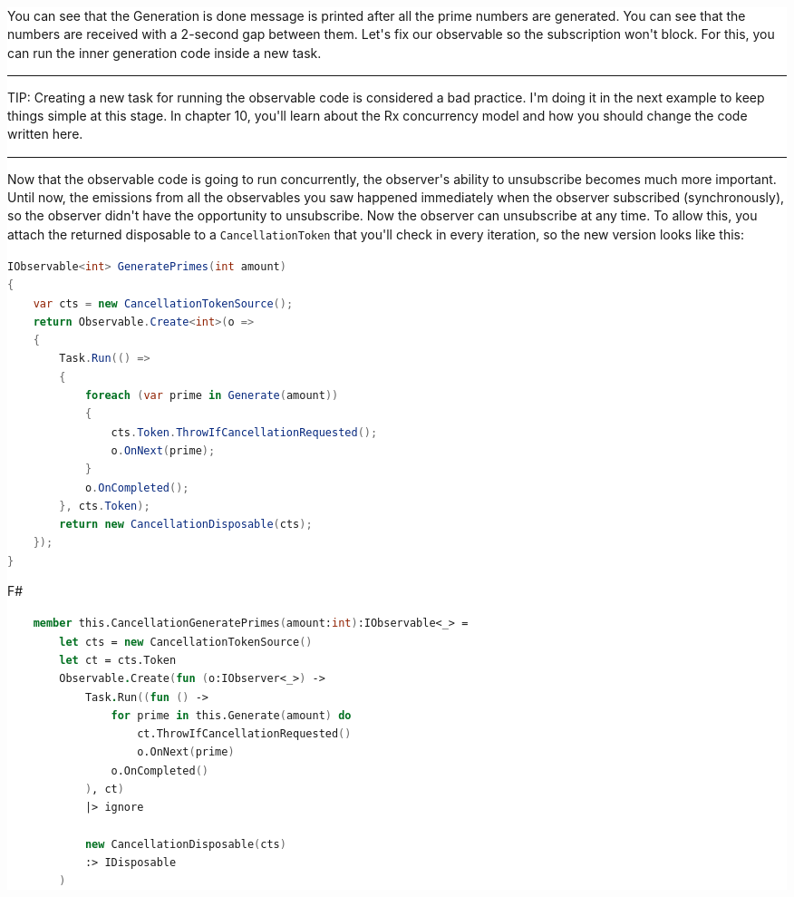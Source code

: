 You can see that the Generation is done message is printed after all the prime numbers are generated. You can see that the numbers are received with a 2-second gap between them. Let's fix our observable so the subscription won't block. For this, you can run the inner generation code inside a new task.

---

TIP: Creating a new task for running the observable code is considered a bad practice. I'm doing it in the next example to keep things simple at this stage. In chapter 10, you'll learn about the Rx concurrency model and how you should change the code written here.

---

Now that the observable code is going to run concurrently, the observer's ability to unsubscribe becomes much more important. Until now, the emissions from all the observables you saw happened immediately when the observer subscribed (synchronously), so the observer didn't have the opportunity to unsubscribe. Now the observer can unsubscribe at any time. To allow this, you attach the returned disposable to a `CancellationToken` that you'll check in every iteration, so the new version looks like this:

```C#
IObservable<int> GeneratePrimes(int amount)
{
    var cts = new CancellationTokenSource();
    return Observable.Create<int>(o =>
    {
        Task.Run(() =>
        {
            foreach (var prime in Generate(amount))
            {
                cts.Token.ThrowIfCancellationRequested();
                o.OnNext(prime);
            }
            o.OnCompleted();
        }, cts.Token);
        return new CancellationDisposable(cts);
    });
}
```

F#

```fsharp
    member this.CancellationGeneratePrimes(amount:int):IObservable<_> =
        let cts = new CancellationTokenSource()
        let ct = cts.Token
        Observable.Create(fun (o:IObserver<_>) ->
            Task.Run((fun () ->
                for prime in this.Generate(amount) do
                    ct.ThrowIfCancellationRequested()
                    o.OnNext(prime)
                o.OnCompleted()
            ), ct)
            |> ignore

            new CancellationDisposable(cts)
            :> IDisposable
        )
```
